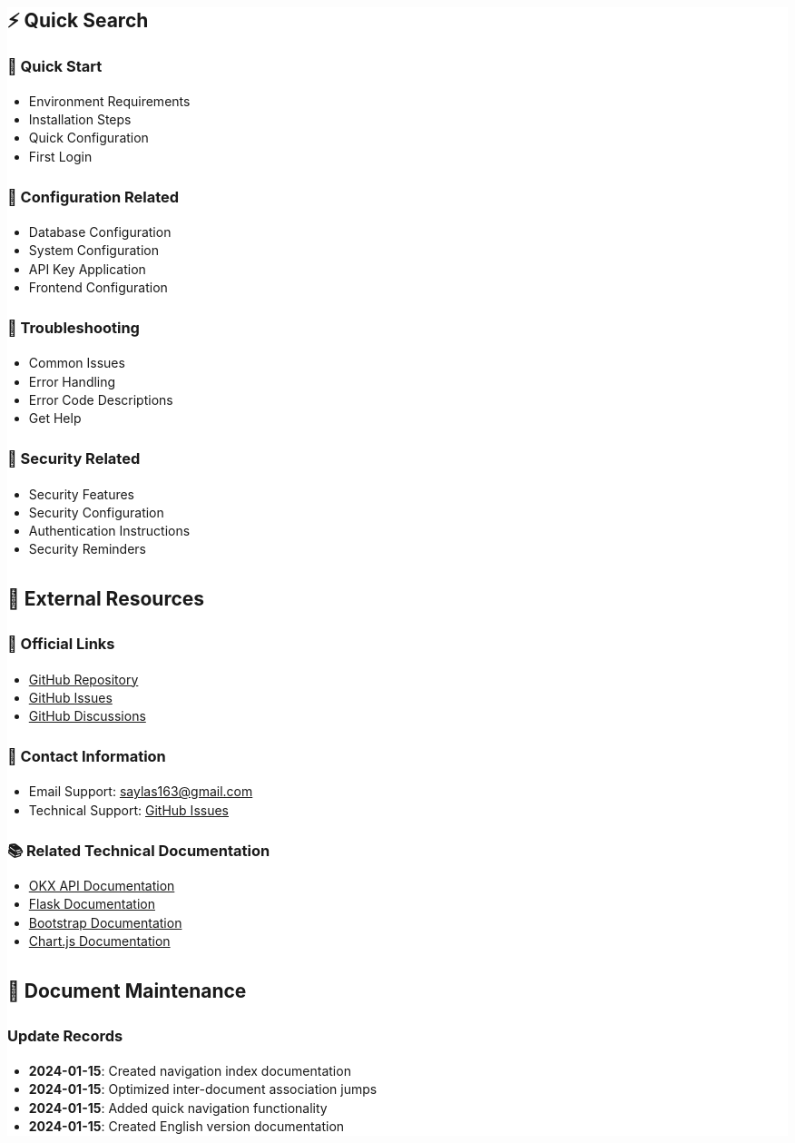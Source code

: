 ## ⚡ Quick Search

### 🚀 Quick Start
- Environment Requirements
- Installation Steps
- Quick Configuration
- First Login

### 🔧 Configuration Related
- Database Configuration
- System Configuration
- API Key Application
- Frontend Configuration

### 🐛 Troubleshooting
- Common Issues
- Error Handling
- Error Code Descriptions
- Get Help

### 🔐 Security Related
- Security Features
- Security Configuration
- Authentication Instructions
- Security Reminders

## 📱 External Resources

### 🔗 Official Links
- [GitHub Repository](https://github.com/hall130/crypto_trade_for_public)
- [GitHub Issues](https://github.com/hall130/crypto_trade_for_public/issues)
- [GitHub Discussions](https://github.com/hall130/crypto_trade_for_public/discussions)

### 📧 Contact Information
- Email Support: saylas163@gmail.com
- Technical Support: [GitHub Issues](https://github.com/hall130/crypto_trade_for_public/issues)

### 📚 Related Technical Documentation
- [OKX API Documentation](https://www.okx.com/docs/)
- [Flask Documentation](https://flask.palletsprojects.com/)
- [Bootstrap Documentation](https://getbootstrap.com/docs/)
- [Chart.js Documentation](https://www.chartjs.org/docs/)

## 📝 Document Maintenance

### Update Records
- **2024-01-15**: Created navigation index documentation
- **2024-01-15**: Optimized inter-document association jumps
- **2024-01-15**: Added quick navigation functionality
- **2024-01-15**: Created English version documentation
